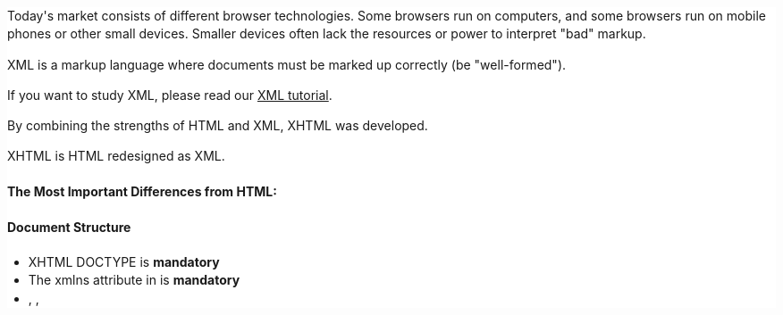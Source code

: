 Today's market consists of different browser technologies. Some browsers run on computers, and some browsers run on mobile phones or other small devices. Smaller devices often lack the resources or power to interpret "bad" markup.

XML is a markup language where documents must be marked up correctly (be "well-formed").

If you want to study XML, please read our [XML tutorial](https://www.w3schools.com/xml/default.asp).

By combining the strengths of HTML and XML, XHTML was developed.

XHTML is HTML redesigned as XML.

#### The Most Important Differences from HTML:

#### Document Structure

- XHTML DOCTYPE is **mandatory**
- The xmlns attribute in <html> is **mandatory**
- <html>, <head>, <title>, and <body> are **mandatory**

#### XHTML Elements

- XHTML elements must be **properly nested**
- XHTML elements must always be **closed**
- XHTML elements must be in **lowercase**
- XHTML documents must have **one root element**

#### XHTML Attributes

- Attribute names must be in **lower case**
- Attribute values must be **quoted**
- Attribute minimization is **forbidden**



#### How to Convert from HTML to XHTML

1. Add an XHTML <!DOCTYPE> to the first line of every page
2. Add an xmlns attribute to the html element of every page
3. Change all element names to lowercase
4. Close all empty elements
5. Change all attribute names to lowercase
6. Quote all attribute values

